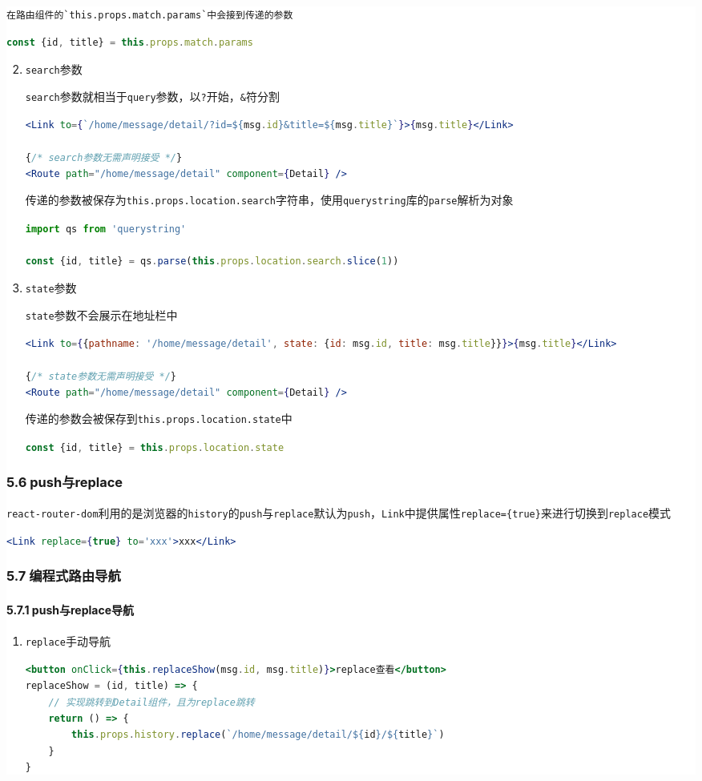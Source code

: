     在路由组件的`this.props.match.params`中会接到传递的参数
   
   ```js
   const {id, title} = this.props.match.params
   ```
2. `search`参数

   `search`参数就相当于`query`参数，以`?`开始，`&`符分割

   ```jsx
   <Link to={`/home/message/detail/?id=${msg.id}&title=${msg.title}`}>{msg.title}</Link>
   
   {/* search参数无需声明接受 */}
   <Route path="/home/message/detail" component={Detail} />
   ```

   传递的参数被保存为`this.props.location.search`字符串，使用`querystring`库的`parse`解析为对象

   ```js
   import qs from 'querystring'
   
   const {id, title} = qs.parse(this.props.location.search.slice(1))
   ```

3. `state`参数

   `state`参数不会展示在地址栏中

   ```jsx
   <Link to={{pathname: '/home/message/detail', state: {id: msg.id, title: msg.title}}}>{msg.title}</Link>
   
   {/* state参数无需声明接受 */}
   <Route path="/home/message/detail" component={Detail} />
   ```

   传递的参数会被保存到`this.props.location.state`中

   ```js
   const {id, title} = this.props.location.state
   ```


### 5.6 push与replace

`react-router-dom`利用的是浏览器的`history`的`push`与`replace`默认为`push`，`Link`中提供属性`replace={true}`来进行切换到`replace`模式

```jsx
<Link replace={true} to='xxx'>xxx</Link>
```

### 5.7 编程式路由导航

#### 5.7.1 push与replace导航

1. `replace`手动导航

   ```jsx
   <button onClick={this.replaceShow(msg.id, msg.title)}>replace查看</button>
   replaceShow = (id, title) => {
       // 实现跳转到Detail组件，且为replace跳转
       return () => {
           this.props.history.replace(`/home/message/detail/${id}/${title}`)
       }
   }
   ```
